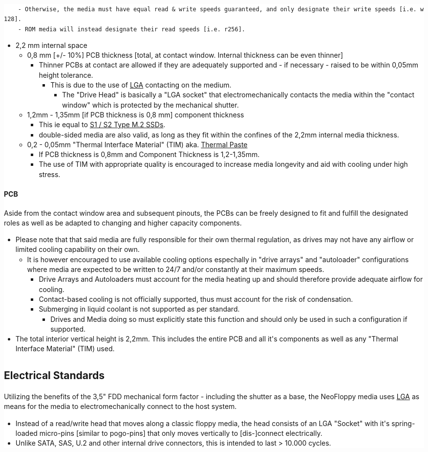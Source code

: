         - Otherwise, the media must have equal read & write speeds guaranteed, and only designate their write speeds [i.e. w128].
        - ROM media will instead designate their read speeds [i.e. r256].
- 2,2 mm internal space
  - 0,8 mm [+/- 10%] PCB thickness [total, at contact window. Internal thickness can be even thinner]
    - Thinner PCBs at contact are allowed if they are adequately supported and - if necessary - raised to be within 0,05mm height tolerance.
      - This is due to the use of [LGA](https://en.wikipedia.org/wiki/Land_grid_array) contacting on the medium.
        - The "Drive Head" is basically a "LGA socket" that electromechanically contacts the media within the "contact window" which is protected by the mechanical shutter.
  - 1,2mm - 1,35mm [if PCB thickness is 0,8 mm] component thickness
    - This ie equal to [S1 / S2 Type M.2 SSDs](https://en.wikipedia.org/wiki/M.2#Form_factors_and_keying).
    - double-sided media are also valid, as long as they fit within the confines of the 2,2mm internal media thickness.
  - 0,2 - 0,05mm "Thermal Interface Material" (TIM) aka. [Thermal Paste](https://en.wikipedia.org/wiki/Thermal_paste)
    - If PCB thickness is 0,8mm and Component Thickness is 1,2-1,35mm.
    - The use of  TIM with appropriate quality is encouraged to increase media longevity and aid with cooling under high stress.


####   PCB
Aside from the contact window area and subsequent pinouts, the PCBs can be freely designed to fit and fulfill the designated roles as well as be adapted to changing and higher capacity components.
- Please note that that said media are fully responsible for their own thermal regulation, as drives may not have any airflow or limited cooling capability on their own.
  - It is however encouraged to use available cooling options espechally in "drive arrays" and "autoloader" configurations where media are expected to be written to 24/7 and/or constantly at their maximum speeds.
    - Drive Arrays and Autoloaders must account for the media heating up and should therefore provide adequate airflow for cooling.
    - Contact-based cooling is not officially supported, thus must account for the risk of condensation.
    - Submerging in liquid coolant is not supported as per standard.
      - Drives and Media doing so must explicitly state this function and should only be used in such a configuration if supported.
- The total interior vertical height is 2,2mm. This includes the entire PCB and all it's components as well as any "Thermal Interface Material" (TIM) used.

##  Electrical Standards
Utilizing the benefits of the 3,5" FDD mechanical form factor - including the shutter as a base, the NeoFloppy media uses [LGA](https://en.wikipedia.org/wiki/Land_grid_array) as means for the media to electromechanically connect to the host system.
- Instead of a read/write head that moves along a classic floppy media, the head consists of an LGA "Socket" with it's spring-loaded micro-pins [similar to pogo-pins] that only moves vertically to [dis-]connect electrically.
- Unlike SATA, SAS, U.2 and other internal drive connectors, this is intended to last > 10.000 cycles.

